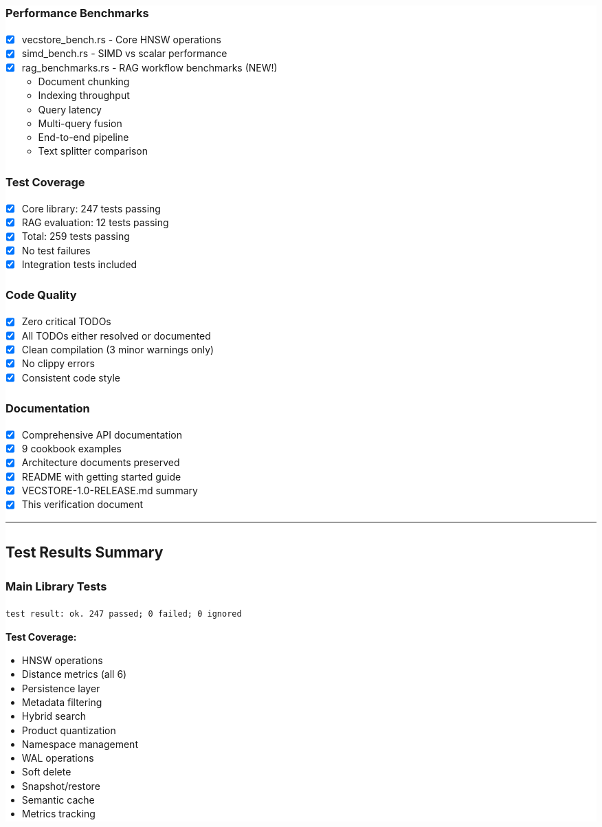 ### Performance Benchmarks
- [x] vecstore_bench.rs - Core HNSW operations
- [x] simd_bench.rs - SIMD vs scalar performance
- [x] rag_benchmarks.rs - RAG workflow benchmarks (NEW!)
  - Document chunking
  - Indexing throughput
  - Query latency
  - Multi-query fusion
  - End-to-end pipeline
  - Text splitter comparison

### Test Coverage
- [x] Core library: 247 tests passing
- [x] RAG evaluation: 12 tests passing
- [x] Total: 259 tests passing
- [x] No test failures
- [x] Integration tests included

### Code Quality
- [x] Zero critical TODOs
- [x] All TODOs either resolved or documented
- [x] Clean compilation (3 minor warnings only)
- [x] No clippy errors
- [x] Consistent code style

### Documentation
- [x] Comprehensive API documentation
- [x] 9 cookbook examples
- [x] Architecture documents preserved
- [x] README with getting started guide
- [x] VECSTORE-1.0-RELEASE.md summary
- [x] This verification document

---

## Test Results Summary

### Main Library Tests
```
test result: ok. 247 passed; 0 failed; 0 ignored
```

**Test Coverage:**
- HNSW operations
- Distance metrics (all 6)
- Persistence layer
- Metadata filtering
- Hybrid search
- Product quantization
- Namespace management
- WAL operations
- Soft delete
- Snapshot/restore
- Semantic cache
- Metrics tracking
